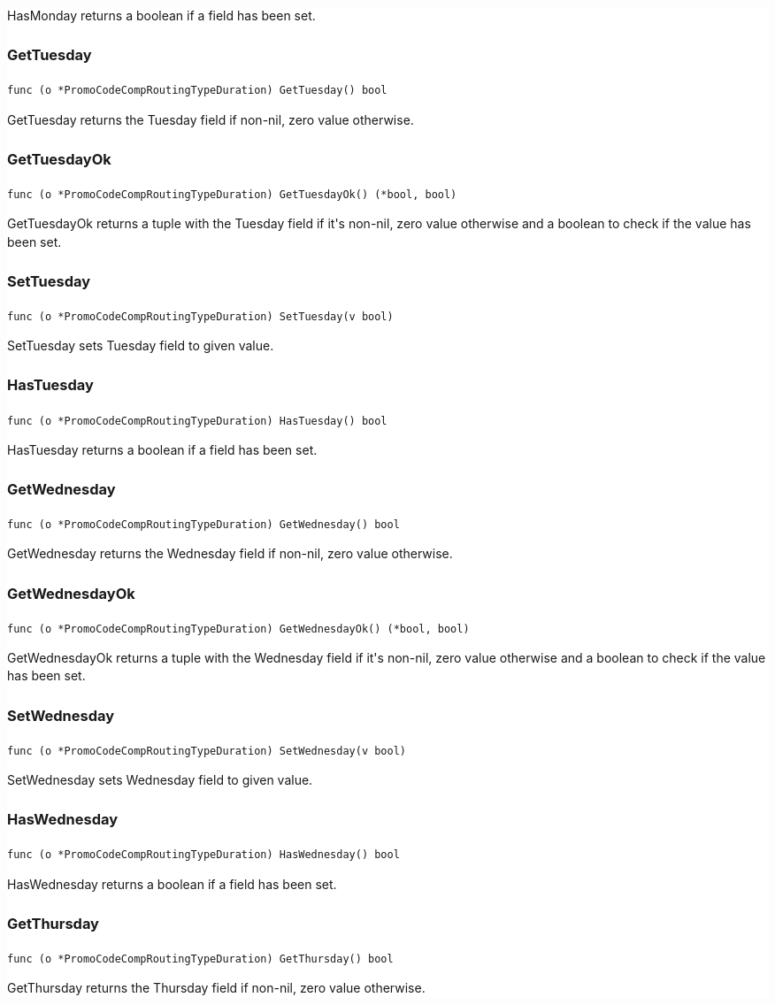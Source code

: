HasMonday returns a boolean if a field has been set.

### GetTuesday

`func (o *PromoCodeCompRoutingTypeDuration) GetTuesday() bool`

GetTuesday returns the Tuesday field if non-nil, zero value otherwise.

### GetTuesdayOk

`func (o *PromoCodeCompRoutingTypeDuration) GetTuesdayOk() (*bool, bool)`

GetTuesdayOk returns a tuple with the Tuesday field if it's non-nil, zero value otherwise
and a boolean to check if the value has been set.

### SetTuesday

`func (o *PromoCodeCompRoutingTypeDuration) SetTuesday(v bool)`

SetTuesday sets Tuesday field to given value.

### HasTuesday

`func (o *PromoCodeCompRoutingTypeDuration) HasTuesday() bool`

HasTuesday returns a boolean if a field has been set.

### GetWednesday

`func (o *PromoCodeCompRoutingTypeDuration) GetWednesday() bool`

GetWednesday returns the Wednesday field if non-nil, zero value otherwise.

### GetWednesdayOk

`func (o *PromoCodeCompRoutingTypeDuration) GetWednesdayOk() (*bool, bool)`

GetWednesdayOk returns a tuple with the Wednesday field if it's non-nil, zero value otherwise
and a boolean to check if the value has been set.

### SetWednesday

`func (o *PromoCodeCompRoutingTypeDuration) SetWednesday(v bool)`

SetWednesday sets Wednesday field to given value.

### HasWednesday

`func (o *PromoCodeCompRoutingTypeDuration) HasWednesday() bool`

HasWednesday returns a boolean if a field has been set.

### GetThursday

`func (o *PromoCodeCompRoutingTypeDuration) GetThursday() bool`

GetThursday returns the Thursday field if non-nil, zero value otherwise.
